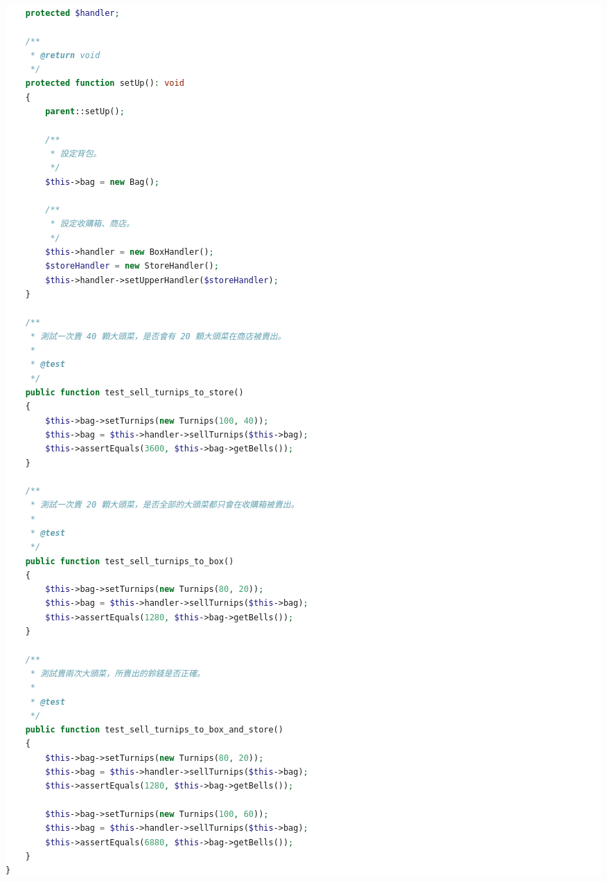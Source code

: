```php
    protected $handler;

    /**
     * @return void
     */
    protected function setUp(): void
    {
        parent::setUp();

        /**
         * 設定背包。
         */
        $this->bag = new Bag();

        /**
         * 設定收購箱、商店。
         */
        $this->handler = new BoxHandler();
        $storeHandler = new StoreHandler();
        $this->handler->setUpperHandler($storeHandler);
    }

    /**
     * 測試一次賣 40 顆大頭菜，是否會有 20 顆大頭菜在商店被賣出。
     * 
     * @test
     */
    public function test_sell_turnips_to_store()
    {
        $this->bag->setTurnips(new Turnips(100, 40));
        $this->bag = $this->handler->sellTurnips($this->bag);
        $this->assertEquals(3600, $this->bag->getBells());
    }

    /**
     * 測試一次賣 20 顆大頭菜，是否全部的大頭菜都只會在收購箱被賣出。
     * 
     * @test
     */
    public function test_sell_turnips_to_box()
    {
        $this->bag->setTurnips(new Turnips(80, 20));
        $this->bag = $this->handler->sellTurnips($this->bag);
        $this->assertEquals(1280, $this->bag->getBells());
    }

    /**
     * 測試賣兩次大頭菜，所賣出的鈴錢是否正確。
     * 
     * @test
     */
    public function test_sell_turnips_to_box_and_store()
    {
        $this->bag->setTurnips(new Turnips(80, 20));
        $this->bag = $this->handler->sellTurnips($this->bag);
        $this->assertEquals(1280, $this->bag->getBells());

        $this->bag->setTurnips(new Turnips(100, 60));
        $this->bag = $this->handler->sellTurnips($this->bag);
        $this->assertEquals(6880, $this->bag->getBells());
    }
}
```